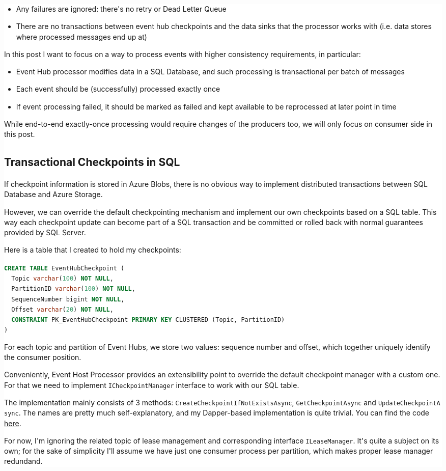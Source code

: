 - Any failures are ignored: there's no retry or Dead Letter Queue

- There are no transactions between event hub checkpoints and the data sinks
that the processor works with (i.e. data stores where processed messages
end up at)

In this post I want to focus on a way to process events with higher consistency
requirements, in particular:

- Event Hub processor modifies data in a SQL Database, and such
processing is transactional per batch of messages

- Each event should be (successfully) processed exactly once

- If event processing failed, it should be marked as failed and kept
available to be reprocessed at later point in time

While end-to-end exactly-once processing would require changes of the
producers too, we will only focus on consumer side in this post.

Transactional Checkpoints in SQL
--------------------------------

If checkpoint information is stored in Azure Blobs, there is no obvious way to
implement distributed transactions between SQL Database and Azure Storage.

However, we can override the default checkpointing mechanism and
implement our own checkpoints based on a SQL table. This way each
checkpoint update can become part of a SQL transaction and be committed
or rolled back with normal guarantees provided by SQL Server.

Here is a table that I created to hold my checkpoints:

``` sql
CREATE TABLE EventHubCheckpoint (
  Topic varchar(100) NOT NULL,
  PartitionID varchar(100) NOT NULL,
  SequenceNumber bigint NOT NULL,
  Offset varchar(20) NOT NULL,
  CONSTRAINT PK_EventHubCheckpoint PRIMARY KEY CLUSTERED (Topic, PartitionID)
)
```

For each topic and partition of Event Hubs, we store two values: sequence
number and offset, which together uniquely identify the consumer position.

Conveniently, Event Host Processor provides an extensibility point to
override the default checkpoint manager with a custom one. For that we
need to implement `ICheckpointManager` interface to work with our SQL
table.

The implementation mainly consists of 3 methods: `CreateCheckpointIfNotExistsAsync`,
`GetCheckpointAsync` and `UpdateCheckpointAsync`. The names are pretty
much self-explanatory, and my Dapper-based implementation is quite trivial.
You can find the code [here](https://github.com/mikhailshilkov/mikhailio-samples/blob/master/eventhubs-sqlcheckpoints/SQLCheckpointManager.cs).

For now, I'm ignoring the related topic of lease management and corresponding
interface `ILeaseManager`. It's quite a subject on its own; for the sake
of simplicity I'll assume we have just one consumer process per partition,
which makes proper lease manager redundand.
